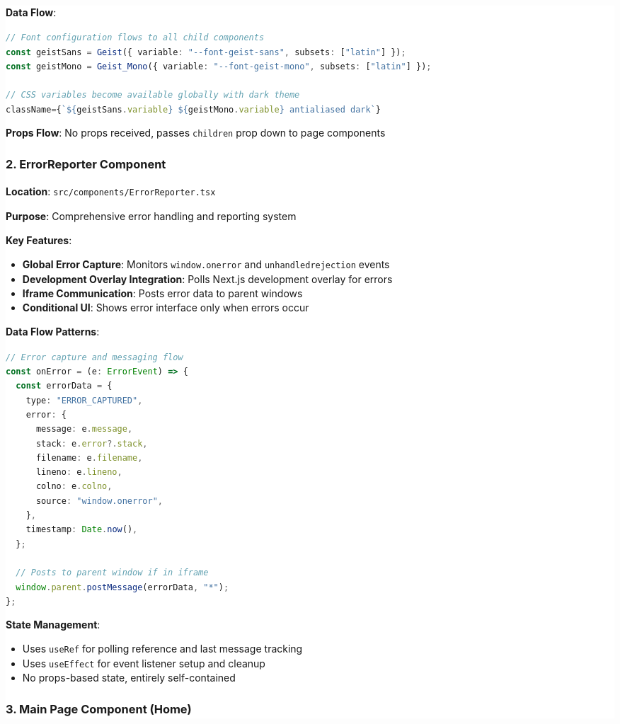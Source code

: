**Data Flow**:

```typescript
// Font configuration flows to all child components
const geistSans = Geist({ variable: "--font-geist-sans", subsets: ["latin"] });
const geistMono = Geist_Mono({ variable: "--font-geist-mono", subsets: ["latin"] });

// CSS variables become available globally with dark theme
className={`${geistSans.variable} ${geistMono.variable} antialiased dark`}
```

**Props Flow**: No props received, passes `children` prop down to page components

### 2. ErrorReporter Component

**Location**: `src/components/ErrorReporter.tsx`

**Purpose**: Comprehensive error handling and reporting system

**Key Features**:

- **Global Error Capture**: Monitors `window.onerror` and `unhandledrejection` events
- **Development Overlay Integration**: Polls Next.js development overlay for errors
- **Iframe Communication**: Posts error data to parent windows
- **Conditional UI**: Shows error interface only when errors occur

**Data Flow Patterns**:

```typescript
// Error capture and messaging flow
const onError = (e: ErrorEvent) => {
  const errorData = {
    type: "ERROR_CAPTURED",
    error: {
      message: e.message,
      stack: e.error?.stack,
      filename: e.filename,
      lineno: e.lineno,
      colno: e.colno,
      source: "window.onerror",
    },
    timestamp: Date.now(),
  };

  // Posts to parent window if in iframe
  window.parent.postMessage(errorData, "*");
};
```

**State Management**:

- Uses `useRef` for polling reference and last message tracking
- Uses `useEffect` for event listener setup and cleanup
- No props-based state, entirely self-contained

### 3. Main Page Component (Home)
